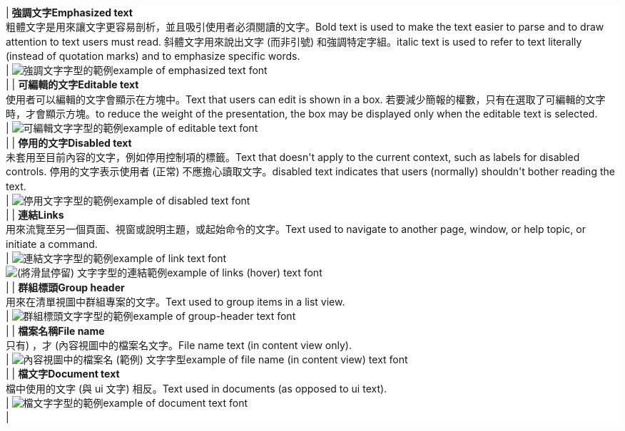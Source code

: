 | <span data-ttu-id="7cbe9-214">**強調文字**</span><span class="sxs-lookup"><span data-stu-id="7cbe9-214">**Emphasized text**</span></span><br/> <span data-ttu-id="7cbe9-215">粗體文字是用來讓文字更容易剖析，並且吸引使用者必須閱讀的文字。</span><span class="sxs-lookup"><span data-stu-id="7cbe9-215">Bold text is used to make the text easier to parse and to draw attention to text users must read.</span></span> <span data-ttu-id="7cbe9-216">斜體文字用來說出文字 (而非引號) 和強調特定字組。</span><span class="sxs-lookup"><span data-stu-id="7cbe9-216">italic text is used to refer to text literally (instead of quotation marks) and to emphasize specific words.</span></span> <br/> | ![<span data-ttu-id="7cbe9-217">強調文字字型的範例</span><span class="sxs-lookup"><span data-stu-id="7cbe9-217">example of emphasized text font</span></span> ](images/vis-fonts-image6.png)<br/>                                                                           |
| <span data-ttu-id="7cbe9-218">**可編輯的文字**</span><span class="sxs-lookup"><span data-stu-id="7cbe9-218">**Editable text**</span></span><br/> <span data-ttu-id="7cbe9-219">使用者可以編輯的文字會顯示在方塊中。</span><span class="sxs-lookup"><span data-stu-id="7cbe9-219">Text that users can edit is shown in a box.</span></span> <span data-ttu-id="7cbe9-220">若要減少簡報的權數，只有在選取了可編輯的文字時，才會顯示方塊。</span><span class="sxs-lookup"><span data-stu-id="7cbe9-220">to reduce the weight of the presentation, the box may be displayed only when the editable text is selected.</span></span> <br/>                                                          | ![<span data-ttu-id="7cbe9-221">可編輯文字字型的範例</span><span class="sxs-lookup"><span data-stu-id="7cbe9-221">example of editable text font</span></span> ](images/vis-fonts-image7.png)<br/>                                                                             |
| <span data-ttu-id="7cbe9-222">**停用的文字**</span><span class="sxs-lookup"><span data-stu-id="7cbe9-222">**Disabled text**</span></span><br/> <span data-ttu-id="7cbe9-223">未套用至目前內容的文字，例如停用控制項的標籤。</span><span class="sxs-lookup"><span data-stu-id="7cbe9-223">Text that doesn't apply to the current context, such as labels for disabled controls.</span></span> <span data-ttu-id="7cbe9-224">停用的文字表示使用者 (正常) 不應擔心讀取文字。</span><span class="sxs-lookup"><span data-stu-id="7cbe9-224">disabled text indicates that users (normally) shouldn't bother reading the text.</span></span> <br/>                                           | ![<span data-ttu-id="7cbe9-225">停用文字字型的範例</span><span class="sxs-lookup"><span data-stu-id="7cbe9-225">example of disabled text font</span></span> ](images/vis-fonts-image8.png)<br/>                                                                             |
| <span data-ttu-id="7cbe9-226">**連結**</span><span class="sxs-lookup"><span data-stu-id="7cbe9-226">**Links**</span></span><br/> <span data-ttu-id="7cbe9-227">用來流覽至另一個頁面、視窗或說明主題，或起始命令的文字。</span><span class="sxs-lookup"><span data-stu-id="7cbe9-227">Text used to navigate to another page, window, or help topic, or initiate a command.</span></span> <br/>                                                                                                                                     | ![<span data-ttu-id="7cbe9-228">連結文字字型的範例</span><span class="sxs-lookup"><span data-stu-id="7cbe9-228">example of link text font</span></span> ](images/vis-fonts-image9.png)<br/> ![<span data-ttu-id="7cbe9-229"> (將滑鼠停留) 文字字型的連結範例</span><span class="sxs-lookup"><span data-stu-id="7cbe9-229">example of links (hover) text font</span></span> ](images/vis-fonts-image10.png)<br/> |
| <span data-ttu-id="7cbe9-230">**群組標頭**</span><span class="sxs-lookup"><span data-stu-id="7cbe9-230">**Group header**</span></span><br/> <span data-ttu-id="7cbe9-231">用來在清單視圖中群組專案的文字。</span><span class="sxs-lookup"><span data-stu-id="7cbe9-231">Text used to group items in a list view.</span></span> <br/>                                                                                                                                                                          | ![<span data-ttu-id="7cbe9-232">群組標頭文字字型的範例</span><span class="sxs-lookup"><span data-stu-id="7cbe9-232">example of group-header text font</span></span> ](images/vis-fonts-image11.png)<br/>                                                                        |
| <span data-ttu-id="7cbe9-233">**檔案名稱**</span><span class="sxs-lookup"><span data-stu-id="7cbe9-233">**File name**</span></span><br/> <span data-ttu-id="7cbe9-234">只有) ，才 (內容視圖中的檔案名文字。</span><span class="sxs-lookup"><span data-stu-id="7cbe9-234">File name text (in content view only).</span></span> <br/>                                                                                                                                                                               | ![<span data-ttu-id="7cbe9-235">內容視圖中的檔案名 (範例) 文字字型</span><span class="sxs-lookup"><span data-stu-id="7cbe9-235">example of file name (in content view) text font</span></span> ](images/vis-fonts-image12.png)<br/>                                                         |
| <span data-ttu-id="7cbe9-236">**檔文字**</span><span class="sxs-lookup"><span data-stu-id="7cbe9-236">**Document text**</span></span><br/> <span data-ttu-id="7cbe9-237">檔中使用的文字 (與 ui 文字) 相反。</span><span class="sxs-lookup"><span data-stu-id="7cbe9-237">Text used in documents (as opposed to ui text).</span></span> <br/>                                                                                                                                                                  | ![<span data-ttu-id="7cbe9-238">檔文字字型的範例</span><span class="sxs-lookup"><span data-stu-id="7cbe9-238">example of document text font</span></span> ](images/vis-fonts-image13.png)<br/>                                                                            |